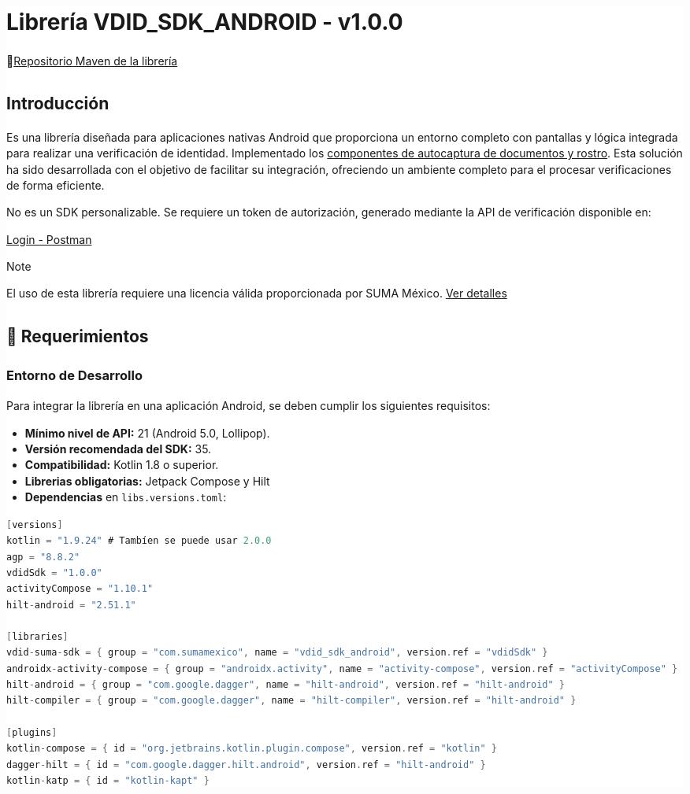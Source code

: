 # Librería VDID_SDK_ANDROID - v1.0.0

📌[Repositorio Maven de la librería](https://central.sonatype.com/artifact/com.sumamexico/vdid_sdk_android/1.0.0)

## Introducción

Es una librería diseñada para aplicaciones nativas Android que proporciona un entorno completo con pantallas y lógica integrada para realizar una verificación de identidad. Implementado los [componentes de autocaptura de documentos y rostro](/LibraryVdidCore.md). Esta solución ha sido desarrollada con el objetivo de facilitar su integración, ofreciendo un ambiente completo para el procesar verificaciones de forma eficiente.

No es un SDK personalizable. Se requiere un token de autorización, generado mediante la API de verificación disponible en:

[Login - Postman](https://documenter.getpostman.com/view/13807324/UVXgNJ4f#e3cb81e5-ffb1-4bca-8e06-351071e749d8)

> [!NOTE]
>
> El uso de esta librería requiere una licencia válida proporcionada por SUMA México. [Ver detalles](#license)

## 📃 Requerimientos

### Entorno de Desarrollo

Para integrar la librería en una aplicación Android, se deben cumplir los siguientes requisitos:

- **Mínimo nivel de API:** 21 (Android 5.0, Lollipop).
- **Versión recomendada del SDK:** 35.
- **Compatibilidad:** Kotlin 1.8 o superior.
- **Librerias obligatorias:** Jetpack Compose y Hilt
- **Dependencias** en `libs.versions.toml`:

```kotlin
[versions]
kotlin = "1.9.24" # Tambíen se puede usar 2.0.0
agp = "8.8.2"
vdidSdk = "1.0.0"
activityCompose = "1.10.1"
hilt-android = "2.51.1"

[libraries]
vdid-suma-sdk = { group = "com.sumamexico", name = "vdid_sdk_android", version.ref = "vdidSdk" }
androidx-activity-compose = { group = "androidx.activity", name = "activity-compose", version.ref = "activityCompose" }
hilt-android = { group = "com.google.dagger", name = "hilt-android", version.ref = "hilt-android" }
hilt-compiler = { group = "com.google.dagger", name = "hilt-compiler", version.ref = "hilt-android" }

[plugins]
kotlin-compose = { id = "org.jetbrains.kotlin.plugin.compose", version.ref = "kotlin" }
dagger-hilt = { id = "com.google.dagger.hilt.android", version.ref = "hilt-android" }
kotlin-katp = { id = "kotlin-kapt" }

```
